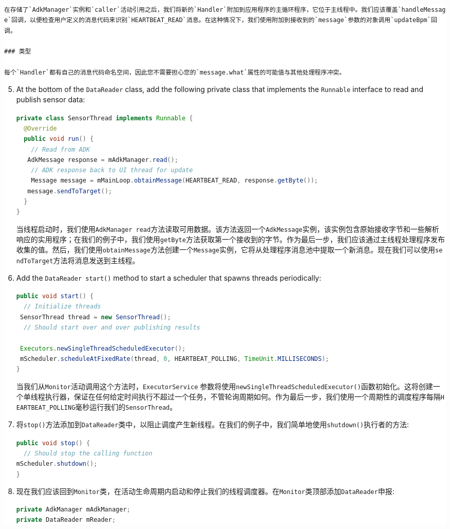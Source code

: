     在存储了`AdkManager`实例和`caller`活动引用之后，我们将新的`Handler`附加到应用程序的主循环程序，它位于主线程中。我们应该覆盖`handleMessage`回调，以便检查用户定义的消息代码来识别`HEARTBEAT_READ`消息。在这种情况下，我们使用附加到接收到的`message`参数的对象调用`updateBpm`回调。

    ### 类型

    每个`Handler`都有自己的消息代码命名空间，因此您不需要担心您的`message.what`属性的可能值与其他处理程序冲突。

5.  At the bottom of the `DataReader` class, add the following private class that implements the `Runnable` interface to read and publish sensor data:

    ```java
    private class SensorThread implements Runnable {
      @Override
      public void run() {
        // Read from ADK
       AdkMessage response = mAdkManager.read();
        // ADK response back to UI thread for update
        Message message = mMainLoop.obtainMessage(HEARTBEAT_READ, response.getByte());
       message.sendToTarget();
      }
    }
    ```

    当线程启动时，我们使用`AdkManager read`方法读取可用数据。该方法返回一个`AdkMessage`实例，该实例包含原始接收字节和一些解析响应的实用程序；在我们的例子中，我们使用`getByte`方法获取第一个接收到的字节。作为最后一步，我们应该通过主线程处理程序发布收集的值。然后，我们使用`obtainMessage`方法创建一个`Message`实例，它将从处理程序消息池中提取一个新消息。现在我们可以使用`sendToTarget`方法将消息发送到主线程。

6.  Add the `DataReader start()` method to start a scheduler that spawns threads periodically:

    ```java
    public void start() {
      // Initialize threads
     SensorThread thread = new SensorThread();
      // Should start over and over publishing results

     Executors.newSingleThreadScheduledExecutor();
     mScheduler.scheduleAtFixedRate(thread, 0, HEARTBEAT_POLLING, TimeUnit.MILLISECONDS);
    }
    ```

    当我们从`Monitor`活动调用这个方法时，`ExecutorService` 参数将使用`newSingleThreadScheduledExecutor()`函数初始化。这将创建一个单线程执行器，保证在任何给定时间执行不超过一个任务，不管轮询周期如何。作为最后一步，我们使用一个周期性的调度程序每隔`HEARTBEAT_POLLING`毫秒运行我们的`SensorThread`。

7.  将`stop()`方法添加到`DataReader`类中，以阻止调度产生新线程。在我们的例子中，我们简单地使用`shutdown()`执行者的方法:

    ```java
    public void stop() {
      // Should stop the calling function
    mScheduler.shutdown();
    }
    ```

8.  现在我们应该回到`Monitor`类，在活动生命周期内启动和停止我们的线程调度器。在`Monitor`类顶部添加`DataReader`申报:

    ```java
    private AdkManager mAdkManager;
    private DataReader mReader;
